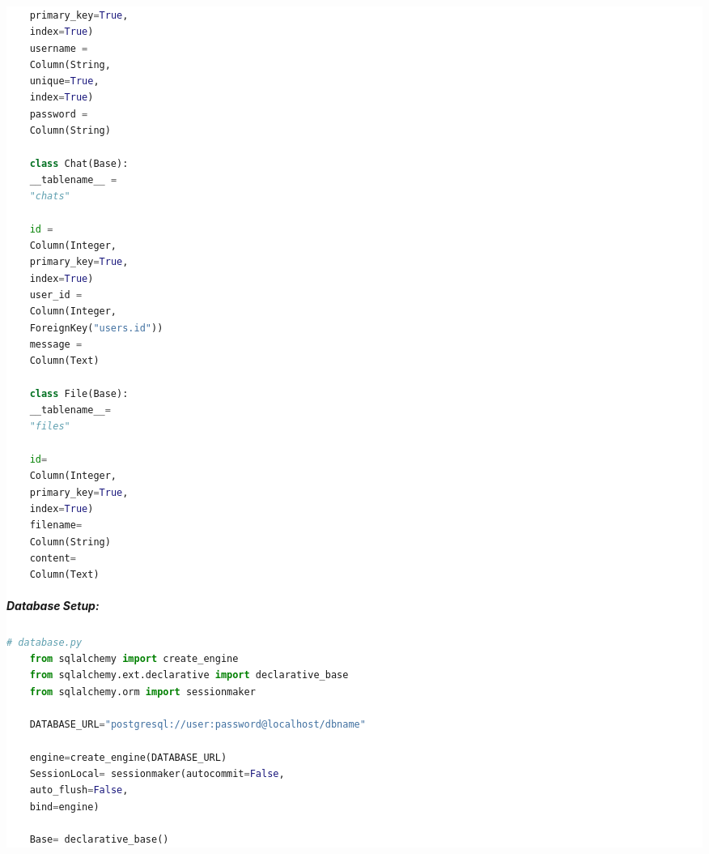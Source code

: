 ```python 
	primary_key=True,
	index=True)
	username =
	Column(String,
	unique=True,
	index=True)
	password =
	Column(String)

	class Chat(Base):
	__tablename__ =
	"chats"

	id =
	Column(Integer,
	primary_key=True,
	index=True)
	user_id =
	Column(Integer,
	ForeignKey("users.id"))
	message =
	Column(Text)

	class File(Base):
	__tablename__=
	"files"

	id=
	Column(Integer,
	primary_key=True,
	index=True)
	filename=
	Column(String)
	content=
	Column(Text)
```
##### Database Setup:

```python 
# database.py 
	from sqlalchemy import create_engine 
	from sqlalchemy.ext.declarative import declarative_base 
	from sqlalchemy.orm import sessionmaker 

	DATABASE_URL="postgresql://user:password@localhost/dbname"

	engine=create_engine(DATABASE_URL) 
	SessionLocal= sessionmaker(autocommit=False,
	auto_flush=False,
	bind=engine)

	Base= declarative_base()
```
